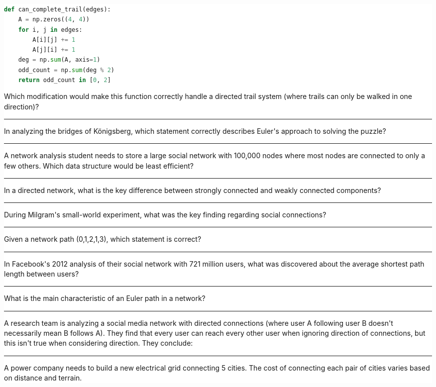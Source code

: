 ```python
def can_complete_trail(edges):
    A = np.zeros((4, 4))
    for i, j in edges:
        A[i][j] += 1
        A[j][i] += 1
    deg = np.sum(A, axis=1)
    odd_count = np.sum(deg % 2)
    return odd_count in [0, 2]
```

Which modification would make this function correctly handle a directed trail system (where trails can only be walked in one direction)?

---

In analyzing the bridges of Königsberg, which statement correctly describes Euler's approach to solving the puzzle?

---

A network analysis student needs to store a large social network with 100,000 nodes where most nodes are connected to only a few others. Which data structure would be least efficient?

---


In a directed network, what is the key difference between strongly connected and weakly connected components?

---

During Milgram's small-world experiment, what was the key finding regarding social connections?

---

Given a network path (0,1,2,1,3), which statement is correct?

---

In Facebook's 2012 analysis of their social network with 721 million users, what was discovered about the average shortest path length between users?

---

What is the main characteristic of an Euler path in a network?

---


A research team is analyzing a social media network with directed connections (where user A following user B doesn't necessarily mean B follows A). They find that every user can reach every other user when ignoring direction of connections, but this isn't true when considering direction. They conclude:

---

A power company needs to build a new electrical grid connecting 5 cities. The cost of connecting each pair of cities varies based on distance and terrain.
